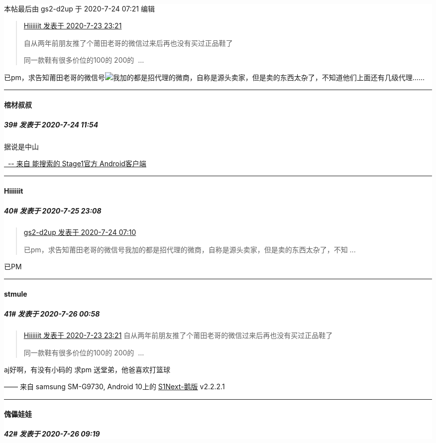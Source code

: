 
 本帖最后由 gs2-d2up 于 2020-7-24 07:21 编辑 
<blockquote><a href="httphttps://bbs.saraba1st.com/2b/forum.php?mod=redirect&amp;goto=findpost&amp;pid=48198396&amp;ptid=1950663" target="_blank">Hiiiiiit 发表于 2020-7-23 23:21</a>

自从两年前朋友推了个莆田老哥的微信过来后再也没有买过正品鞋了

同一款鞋有很多价位的100的 200的  ...</blockquote>
已pm，求告知莆田老哥的微信号<img src="https://static.saraba1st.com/image/smiley/face2017/075.png" referrerpolicy="no-referrer">我加的都是招代理的微商，自称是源头卖家，但是卖的东西太杂了，不知道他们上面还有几级代理……


-----

####  棺材叔叔  
##### 39#       发表于 2020-7-24 11:54


据说是中山

[  -- 来自 能搜索的 Stage1官方 Android客户端](https://www.coolapk.com/apk/140634)


-----

####  Hiiiiiit  
##### 40#       发表于 2020-7-25 23:08


<blockquote><a href="httphttps://bbs.saraba1st.com/2b/forum.php?mod=redirect&amp;goto=findpost&amp;pid=48200534&amp;ptid=1950663" target="_blank">gs2-d2up 发表于 2020-7-24 07:10</a>

已pm，求告知莆田老哥的微信号我加的都是招代理的微商，自称是源头卖家，但是卖的东西太杂了，不知 ...</blockquote>
已PM


-----

####  stmule  
##### 41#       发表于 2020-7-26 00:58


<blockquote><a href="httphttps://bbs.saraba1st.com/2b/forum.php?mod=redirect&amp;goto=findpost&amp;pid=48198396&amp;ptid=1950663" target="_blank">Hiiiiiit 发表于 2020-7-23 23:21</a>
自从两年前朋友推了个莆田老哥的微信过来后再也没有买过正品鞋了

同一款鞋有很多价位的100的 200的  ...</blockquote>
aj好啊，有没有小码的
求pm
送堂弟，他爸喜欢打篮球

—— 来自 samsung SM-G9730, Android 10上的 [S1Next-鹅版](https://github.com/ykrank/S1-Next/releases) v2.2.2.1


-----

####  傀儡娃娃  
##### 42#       发表于 2020-7-26 09:19
